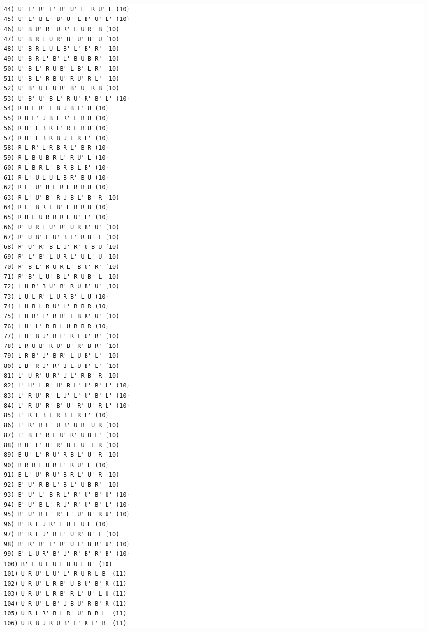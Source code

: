 ```
44) U' L' R' L' B' U' L' R U' L (10)
45) U' L' B L' B' U' L B' U' L' (10)
46) U' B U' R' U R' L U R' B (10)
47) U' B R L U R' B' U' B' U (10)
48) U' B R L U L B' L' B' R' (10)
49) U' B R L' B' L' B U B R' (10)
50) U' B L' R U B' L B' L R' (10)
51) U' B L' R B U' R U' R L' (10)
52) U' B' U L U R' B' U' R B (10)
53) U' B' U' B L' R U' R' B' L' (10)
54) R U L R' L B U B L' U (10)
55) R U L' U B L R' L B U (10)
56) R U' L B R L' R L B U (10)
57) R U' L B R B U L R L' (10)
58) R L R' L R B R L' B R (10)
59) R L B U B R L' R U' L (10)
60) R L B R L' B R B L B' (10)
61) R L' U L U L B R' B U (10)
62) R L' U' B L R L R B U (10)
63) R L' U' B' R U B L' B' R (10)
64) R L' B R L B' L B R B (10)
65) R B L U R B R L U' L' (10)
66) R' U R L U' R' U R B' U' (10)
67) R' U B' L U' B L' R B' L (10)
68) R' U' R' B L U' R' U B U (10)
69) R' L' B' L U R L' U L' U (10)
70) R' B L' R U R L' B U' R' (10)
71) R' B' L U' B L' R U B' L (10)
72) L U R' B U' B' R U B' U' (10)
73) L U L R' L U R B' L U (10)
74) L U B L R U' L' R B R (10)
75) L U B' L' R B' L B R' U' (10)
76) L U' L' R B L U R B R (10)
77) L U' B U' B L' R L U' R' (10)
78) L R U B' R U' B' R' B R' (10)
79) L R B' U' B R' L U B' L' (10)
80) L B' R U' R' B L U B' L' (10)
81) L' U R' U R' U L' R B' R (10)
82) L' U' L B' U' B L' U' B' L' (10)
83) L' R U' R' L U' L' U' B' L' (10)
84) L' R U' R' B' U' R' U' R L' (10)
85) L' R L B L R B L R L' (10)
86) L' R' B L' U B' U B' U R (10)
87) L' B L' R L U' R' U B L' (10)
88) B U' L' U' R' B L U' L R (10)
89) B U' L' R U' R B L' U' R (10)
90) B R B L U R L' R U' L (10)
91) B L' U' R U' B R L' U' R (10)
92) B' U' R B L' B L' U B R' (10)
93) B' U' L' B R L' R' U' B' U' (10)
94) B' U' B L' R U' R' U' B' L' (10)
95) B' U' B L' R' L' U' B' R U' (10)
96) B' R L U R' L U L U L (10)
97) B' R L U' B L' U R' B' L (10)
98) B' R' B' L' R' U L' B R' U' (10)
99) B' L U R' B' U' R' B' R' B' (10)
100) B' L U L U L B U L B' (10)
101) U R U' L U' L' R U R L B' (11)
102) U R U' L R B' U B U' B' R (11)
103) U R U' L R B' R L' U' L U (11)
104) U R U' L B' U B U' R B' R (11)
105) U R L R' B L R' U' B R L' (11)
106) U R B U R U B' L' R L' B' (11)
```